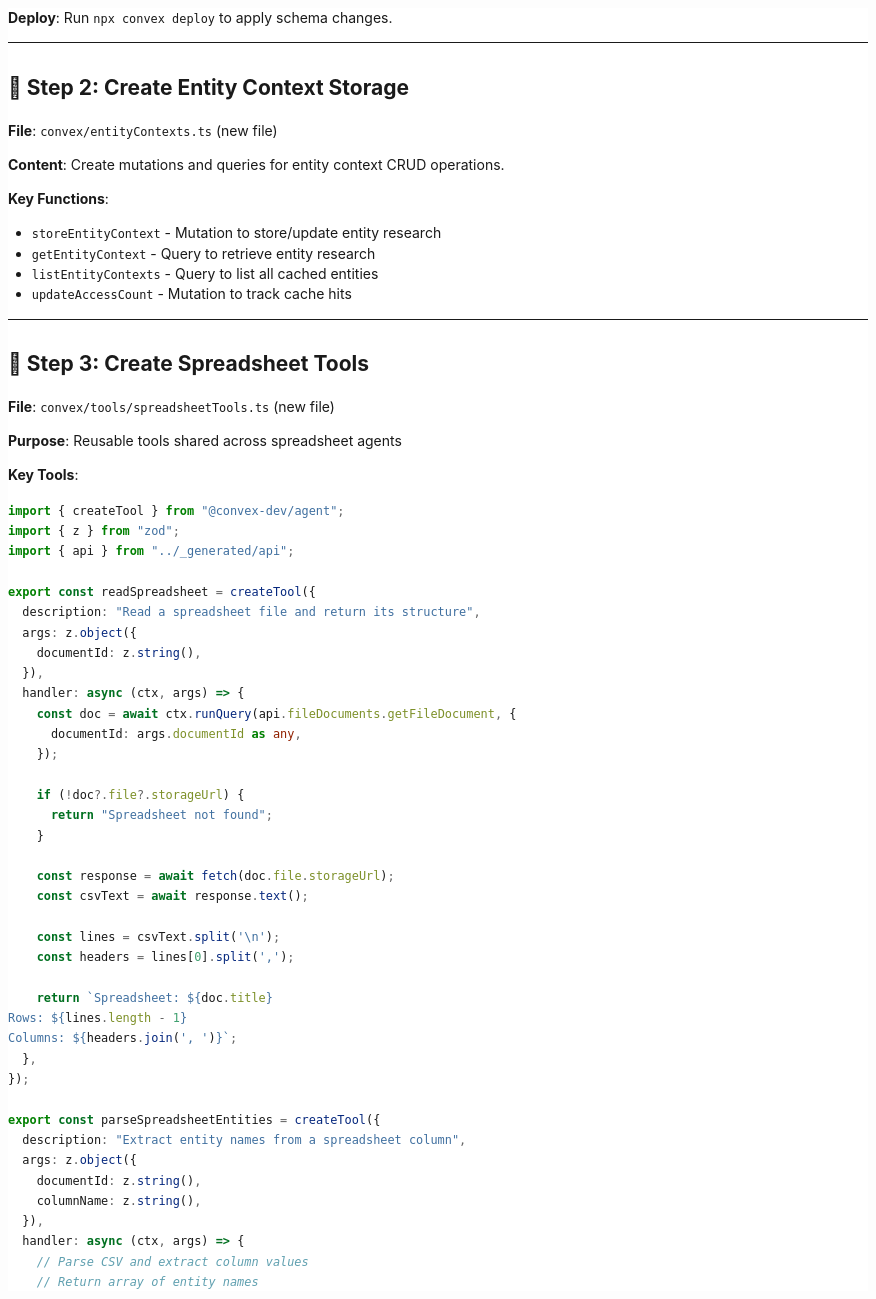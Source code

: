 **Deploy**: Run `npx convex deploy` to apply schema changes.

---

## 🎯 **Step 2: Create Entity Context Storage**

**File**: `convex/entityContexts.ts` (new file)

**Content**: Create mutations and queries for entity context CRUD operations.

**Key Functions**:
- `storeEntityContext` - Mutation to store/update entity research
- `getEntityContext` - Query to retrieve entity research
- `listEntityContexts` - Query to list all cached entities
- `updateAccessCount` - Mutation to track cache hits

---

## 🎯 **Step 3: Create Spreadsheet Tools**

**File**: `convex/tools/spreadsheetTools.ts` (new file)

**Purpose**: Reusable tools shared across spreadsheet agents

**Key Tools**:

```typescript
import { createTool } from "@convex-dev/agent";
import { z } from "zod";
import { api } from "../_generated/api";

export const readSpreadsheet = createTool({
  description: "Read a spreadsheet file and return its structure",
  args: z.object({
    documentId: z.string(),
  }),
  handler: async (ctx, args) => {
    const doc = await ctx.runQuery(api.fileDocuments.getFileDocument, {
      documentId: args.documentId as any,
    });
    
    if (!doc?.file?.storageUrl) {
      return "Spreadsheet not found";
    }
    
    const response = await fetch(doc.file.storageUrl);
    const csvText = await response.text();
    
    const lines = csvText.split('\n');
    const headers = lines[0].split(',');
    
    return `Spreadsheet: ${doc.title}
Rows: ${lines.length - 1}
Columns: ${headers.join(', ')}`;
  },
});

export const parseSpreadsheetEntities = createTool({
  description: "Extract entity names from a spreadsheet column",
  args: z.object({
    documentId: z.string(),
    columnName: z.string(),
  }),
  handler: async (ctx, args) => {
    // Parse CSV and extract column values
    // Return array of entity names
```